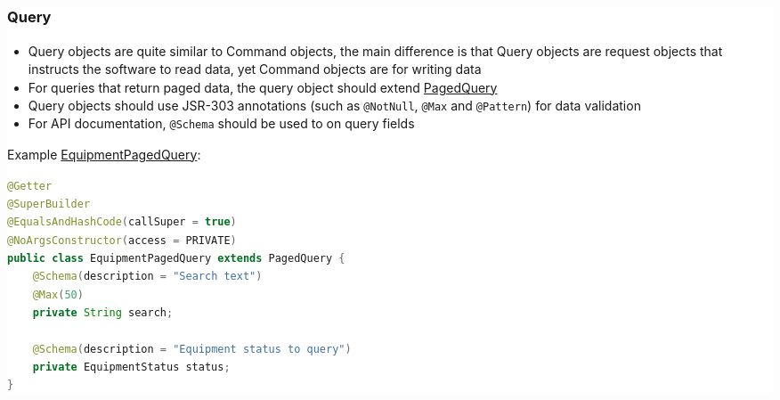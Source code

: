 ### Query

- Query objects are quite similar to Command objects, the main difference is that Query objects are request objects that
  instructs the software to read data, yet Command objects are for writing data
- For queries that return paged data, the query object should
  extend [PagedQuery](../src/main/java/com/company/andy/common/util/PagedQuery.java)
- Query objects should use JSR-303 annotations  (such as `@NotNull`, `@Max` and `@Pattern`) for data validation
- For API documentation, `@Schema` should be used to on query fields

Example [EquipmentPagedQuery](../src/test/java/com/company/andy/sample/equipment/query/EquipmentPagedQuery.java):

```java
@Getter
@SuperBuilder
@EqualsAndHashCode(callSuper = true)
@NoArgsConstructor(access = PRIVATE)
public class EquipmentPagedQuery extends PagedQuery {
    @Schema(description = "Search text")
    @Max(50)
    private String search;

    @Schema(description = "Equipment status to query")
    private EquipmentStatus status;
}
```
